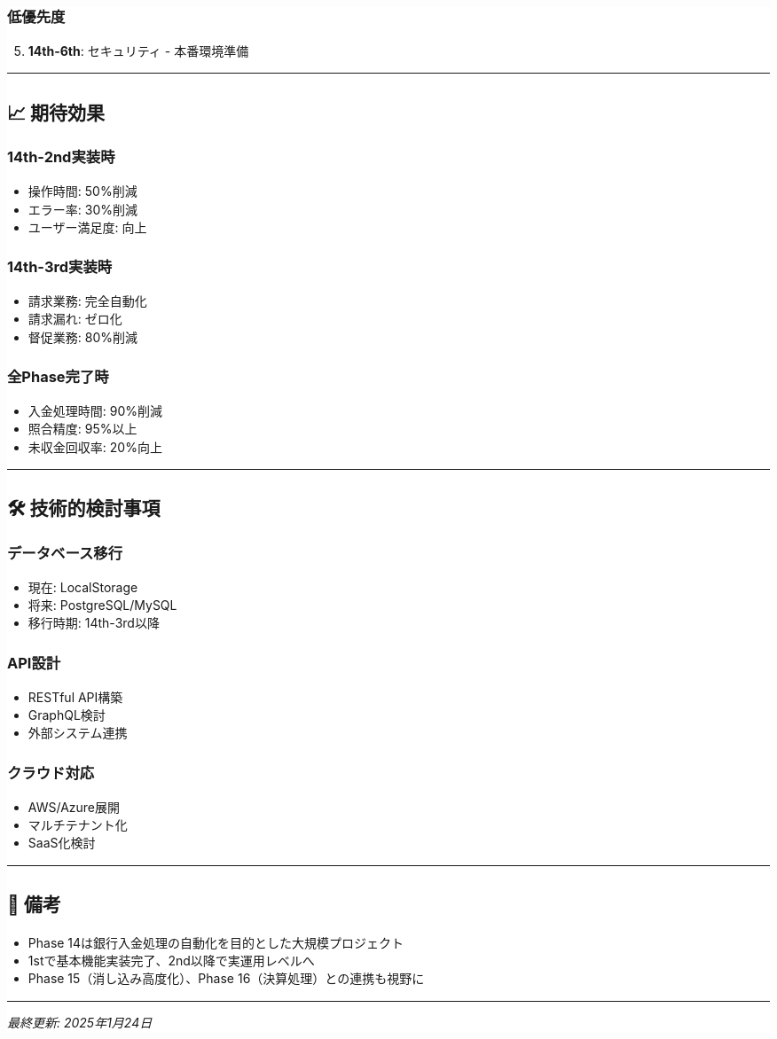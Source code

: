 ### 低優先度
5. **14th-6th**: セキュリティ - 本番環境準備

---

## 📈 期待効果

### 14th-2nd実装時
- 操作時間: 50%削減
- エラー率: 30%削減
- ユーザー満足度: 向上

### 14th-3rd実装時
- 請求業務: 完全自動化
- 請求漏れ: ゼロ化
- 督促業務: 80%削減

### 全Phase完了時
- 入金処理時間: 90%削減
- 照合精度: 95%以上
- 未収金回収率: 20%向上

---

## 🛠 技術的検討事項

### データベース移行
- 現在: LocalStorage
- 将来: PostgreSQL/MySQL
- 移行時期: 14th-3rd以降

### API設計
- RESTful API構築
- GraphQL検討
- 外部システム連携

### クラウド対応
- AWS/Azure展開
- マルチテナント化
- SaaS化検討

---

## 📝 備考

- Phase 14は銀行入金処理の自動化を目的とした大規模プロジェクト
- 1stで基本機能実装完了、2nd以降で実運用レベルへ
- Phase 15（消し込み高度化）、Phase 16（決算処理）との連携も視野に

---

*最終更新: 2025年1月24日*